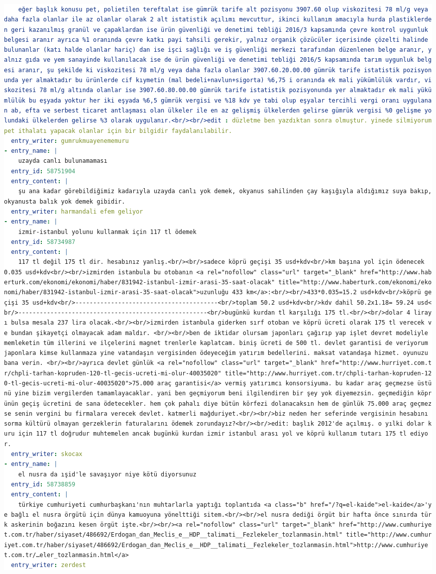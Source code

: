 ```yaml
    eğer başlık konusu pet, polietilen tereftalat ise gümrük tarife alt pozisyonu 3907.60 olup viskozitesi 78 ml/g veya daha fazla olanlar ile az olanlar olarak 2 alt istatistik açılımı mevcuttur, ikinci kullanım amacıyla hurda plastiklerden geri kazanılmış granül ve çapaklardan ise ürün güvenliği ve denetimi tebliği 2016/3 kapsamında çevre kontrol uygunluk belgesi aranır ayrıca %1 oranında çevre katkı payi tahsili gerekir, yalnız organik çözücüler içerisinde çözelti halinde bulunanlar (katı halde olanlar hariç) dan ise işci sağlığı ve iş güvenliği merkezi tarafından düzenlenen belge aranır, yalnız gıda ve yem sanayinde kullanılacak ise de ürün güvenliği ve denetimi tebliği 2016/5 kapsamında tarım uygunluk belgesi aranır, şu şekilde ki viskozitesi 78 ml/g veya daha fazla olanlar 3907.60.20.00.00 gümrük tarife istatistik pozisyonunda yer almaktadır bu ürünlerde cif kıymetin (mal bedeli+navlun+sigorta) %6,75 i oranında ek mali yükümlülük vardır, viskozitesi 78 ml/g altında olanlar ise 3907.60.80.00.00 gümrük tarife istatistik pozisyonunda yer almaktadır ek mali yükümlülük bu eşyada yoktur her iki eşyada %6,5 gümrük vergisi ve %18 kdv ye tabi olup eşyalar tercihli vergi oranı uygulanan ab, efta ve serbest ticaret antlaşması olan ülkeler ile en az gelişmiş ülkelerden gelirse gümrük vergisi %0 gelişme yolundaki ülkelerden gelirse %3 olarak uygulanır.<br/><br/>edit : düzletme ben yazdıktan sonra olmuştur. yinede silmiyorum pet ithalatı yapacak olanlar için bir bilgidir faydalanılabilir.
  entry_writer: gumrukmuayenememuru
- entry_name: |
    uzayda canlı bulunamaması
  entry_id: 58751904
  entry_content: |
    şu ana kadar görebildiğimiz kadarıyla uzayda canlı yok demek, okyanus sahilinden çay kaşığıyla aldığımız suya bakıp, okyanusta balık yok demek gibidir.
  entry_writer: harmandali efem geliyor
- entry_name: |
    izmir-istanbul yolunu kullanmak için 117 tl ödemek
  entry_id: 58734987
  entry_content: |
    117 tl değil 175 tl dir. hesabınız yanlış.<br/><br/>sadece köprü geçişi 35 usd+kdv<br/>km başına yol için ödenecek 0.035 usd+kdv<br/><br/>izmirden istanbula bu otobanın <a rel="nofollow" class="url" target="_blank" href="http://www.haberturk.com/ekonomi/ekonomi/haber/831942-istanbul-izmir-arasi-35-saat-olacak" title="http://www.haberturk.com/ekonomi/ekonomi/haber/831942-istanbul-izmir-arasi-35-saat-olacak">uzunluğu 433 km</a>:<br/><br/>433*0.035=15.2 usd+kdv<br/>köprü geçişi 35 usd+kdv<br/>----------------------------------------<br/>toplam 50.2 usd+kdv<br/>kdv dahil 50.2x1.18= 59.24 usd<br/>-----------------------------------------------------<br/>bugünkü kurdan tl karşılığı 175 tl.<br/><br/>dolar 4 lirayı bulsa mesala 237 lira olacak.<br/><br/>izmirden istanbula giderken sırf otoban ve köprü ücreti olarak 175 tl verecek ve bundan şikayetçi olmayacak adam maldır. <br/><br/>ben de iktidar olursam japonları çağırıp yap işlet devret modeliyle memleketin tüm illerini ve ilçelerini magnet trenlerle kaplatcam. biniş ücreti de 500 tl. devlet garantisi de veriyorum japonlara kimse kullanmaza yine vatandaşın vergisinden ödeyeceğim yatırım bedellerini. maksat vatandaşa hizmet. oyunuzu bana verin. <br/><br/>ayrıca devlet günlük <a rel="nofollow" class="url" target="_blank" href="http://www.hurriyet.com.tr/chpli-tarhan-kopruden-120-tl-gecis-ucreti-mi-olur-40035020" title="http://www.hurriyet.com.tr/chpli-tarhan-kopruden-120-tl-gecis-ucreti-mi-olur-40035020">75.000 araç garantisi</a> vermiş yatırımcı konsorsiyuma. bu kadar araç geçmezse üstünü yine bizim vergilerden tamamlayacaklar. yani ben geçmiyorum beni ilgilendiren bir şey yok diyemezsin. geçmediğin köprünün geçiş ücretini de sana ödetecekler. hem çok pahalı diye bütün körfezi dolanacaksın hem de günlük 75.000 araç geçmezse senin vergini bu firmalara verecek devlet. katmerli mağduriyet.<br/><br/>biz neden her seferinde vergisinin hesabını sorma kültürü olmayan gerzeklerin faturalarını ödemek zorundayız?<br/><br/>edit: başlık 2012'de açılmış. o yılki dolar kuru için 117 tl doğrudur muhtemelen ancak bugünkü kurdan izmir istanbul arası yol ve köprü kullanım tutarı 175 tl ediyor.
  entry_writer: skocax
- entry_name: |
    el nusra da ışid'le savaşıyor niye kötü diyorsunuz
  entry_id: 58738859
  entry_content: |
    türkiye cumhuriyeti cumhurbaşkanı'nın muhtarlarla yaptığı toplantıda <a class="b" href="/?q=el-kaide">el-kaide</a>'ye bağlı el nusra örgütü için dünya kamuoyuna yönelttiği sitem.<br/><br/>el nusra dediği örgüt bir hafta önce sınırda türk askerinin boğazını kesen örgüt işte.<br/><br/><a rel="nofollow" class="url" target="_blank" href="http://www.cumhuriyet.com.tr/haber/siyaset/486692/Erdogan_dan_Meclis_e__HDP__talimati__Fezlekeler_tozlanmasin.html" title="http://www.cumhuriyet.com.tr/haber/siyaset/486692/Erdogan_dan_Meclis_e__HDP__talimati__Fezlekeler_tozlanmasin.html">http://www.cumhuriyet.com.tr/…eler_tozlanmasin.html</a>
  entry_writer: zerdest
```